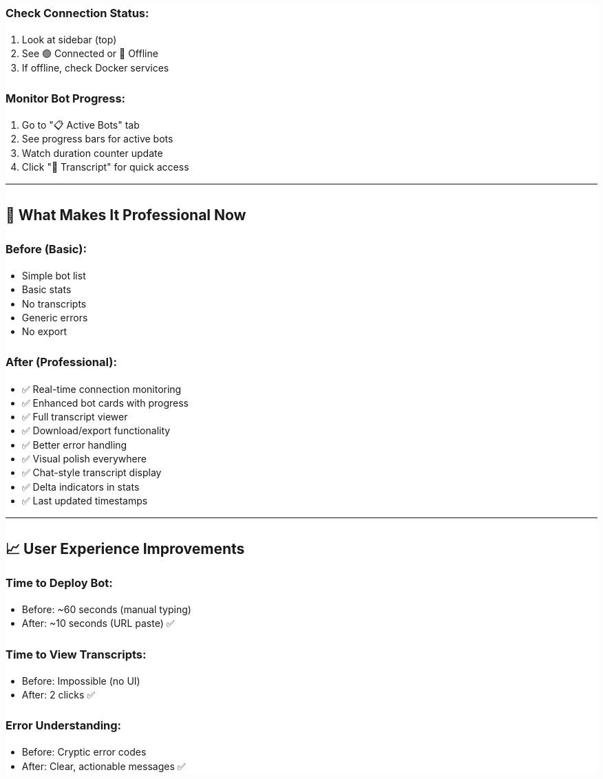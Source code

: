 ### Check Connection Status:
1. Look at sidebar (top)
2. See 🟢 Connected or 🔴 Offline
3. If offline, check Docker services

### Monitor Bot Progress:
1. Go to "📋 Active Bots" tab
2. See progress bars for active bots
3. Watch duration counter update
4. Click "📝 Transcript" for quick access

---

## 🎯 What Makes It Professional Now

### Before (Basic):
- Simple bot list
- Basic stats
- No transcripts
- Generic errors
- No export

### After (Professional):
- ✅ Real-time connection monitoring
- ✅ Enhanced bot cards with progress
- ✅ Full transcript viewer
- ✅ Download/export functionality
- ✅ Better error handling
- ✅ Visual polish everywhere
- ✅ Chat-style transcript display
- ✅ Delta indicators in stats
- ✅ Last updated timestamps

---

## 📈 User Experience Improvements

### Time to Deploy Bot:
- Before: ~60 seconds (manual typing)
- After: ~10 seconds (URL paste) ✅

### Time to View Transcripts:
- Before: Impossible (no UI)
- After: 2 clicks ✅

### Error Understanding:
- Before: Cryptic error codes
- After: Clear, actionable messages ✅
